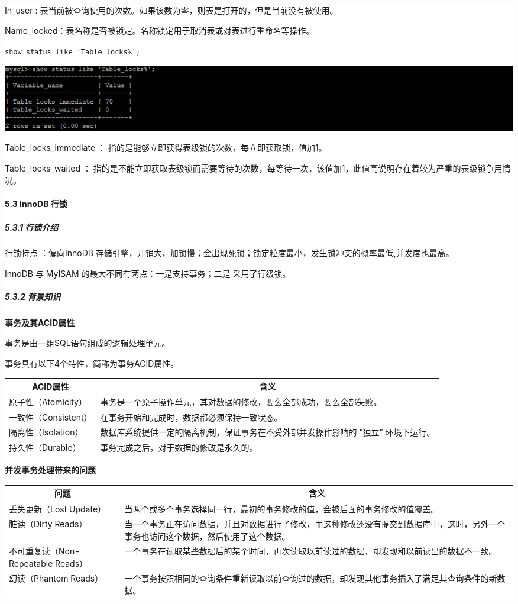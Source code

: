 In_user : 表当前被查询使用的次数。如果该数为零，则表是打开的，但是当前没有被使用。

Name_locked：表名称是否被锁定。名称锁定用于取消表或对表进行重命名等操作。



```
show status like 'Table_locks%';
```

![1556443170082](assets/1556443170082.png) 

Table_locks_immediate ： 指的是能够立即获得表级锁的次数，每立即获取锁，值加1。

Table_locks_waited ： 指的是不能立即获取表级锁而需要等待的次数，每等待一次，该值加1，此值高说明存在着较为严重的表级锁争用情况。



#### 5.3 InnoDB 行锁

##### 5.3.1 行锁介绍

行锁特点 ：偏向InnoDB 存储引擎，开销大，加锁慢；会出现死锁；锁定粒度最小，发生锁冲突的概率最低,并发度也最高。

InnoDB 与 MyISAM 的最大不同有两点：一是支持事务；二是 采用了行级锁。



##### 5.3.2 背景知识

**事务及其ACID属性**

事务是由一组SQL语句组成的逻辑处理单元。

事务具有以下4个特性，简称为事务ACID属性。

| ACID属性             | 含义                                                         |
| -------------------- | ------------------------------------------------------------ |
| 原子性（Atomicity）  | 事务是一个原子操作单元，其对数据的修改，要么全部成功，要么全部失败。 |
| 一致性（Consistent） | 在事务开始和完成时，数据都必须保持一致状态。                 |
| 隔离性（Isolation）  | 数据库系统提供一定的隔离机制，保证事务在不受外部并发操作影响的 “独立” 环境下运行。 |
| 持久性（Durable）    | 事务完成之后，对于数据的修改是永久的。                       |



**并发事务处理带来的问题**

| 问题                               | 含义                                                         |
| ---------------------------------- | ------------------------------------------------------------ |
| 丢失更新（Lost Update）            | 当两个或多个事务选择同一行，最初的事务修改的值，会被后面的事务修改的值覆盖。 |
| 脏读（Dirty Reads）                | 当一个事务正在访问数据，并且对数据进行了修改，而这种修改还没有提交到数据库中，这时，另外一个事务也访问这个数据，然后使用了这个数据。 |
| 不可重复读（Non-Repeatable Reads） | 一个事务在读取某些数据后的某个时间，再次读取以前读过的数据，却发现和以前读出的数据不一致。 |
| 幻读（Phantom Reads）              | 一个事务按照相同的查询条件重新读取以前查询过的数据，却发现其他事务插入了满足其查询条件的新数据。 |

